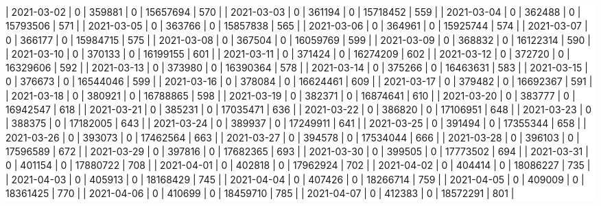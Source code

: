 | 2021-03-02 | 0 | 359881 | 0 | 15657694 | 570 |
| 2021-03-03 | 0 | 361194 | 0 | 15718452 | 559 |
| 2021-03-04 | 0 | 362488 | 0 | 15793506 | 571 |
| 2021-03-05 | 0 | 363766 | 0 | 15857838 | 565 |
| 2021-03-06 | 0 | 364961 | 0 | 15925744 | 574 |
| 2021-03-07 | 0 | 366177 | 0 | 15984715 | 575 |
| 2021-03-08 | 0 | 367504 | 0 | 16059769 | 599 |
| 2021-03-09 | 0 | 368832 | 0 | 16122314 | 590 |
| 2021-03-10 | 0 | 370133 | 0 | 16199155 | 601 |
| 2021-03-11 | 0 | 371424 | 0 | 16274209 | 602 |
| 2021-03-12 | 0 | 372720 | 0 | 16329606 | 592 |
| 2021-03-13 | 0 | 373980 | 0 | 16390364 | 578 |
| 2021-03-14 | 0 | 375266 | 0 | 16463631 | 583 |
| 2021-03-15 | 0 | 376673 | 0 | 16544046 | 599 |
| 2021-03-16 | 0 | 378084 | 0 | 16624461 | 609 |
| 2021-03-17 | 0 | 379482 | 0 | 16692367 | 591 |
| 2021-03-18 | 0 | 380921 | 0 | 16788865 | 598 |
| 2021-03-19 | 0 | 382371 | 0 | 16874641 | 610 |
| 2021-03-20 | 0 | 383777 | 0 | 16942547 | 618 |
| 2021-03-21 | 0 | 385231 | 0 | 17035471 | 636 |
| 2021-03-22 | 0 | 386820 | 0 | 17106951 | 648 |
| 2021-03-23 | 0 | 388375 | 0 | 17182005 | 643 |
| 2021-03-24 | 0 | 389937 | 0 | 17249911 | 641 |
| 2021-03-25 | 0 | 391494 | 0 | 17355344 | 658 |
| 2021-03-26 | 0 | 393073 | 0 | 17462564 | 663 |
| 2021-03-27 | 0 | 394578 | 0 | 17534044 | 666 |
| 2021-03-28 | 0 | 396103 | 0 | 17596589 | 672 |
| 2021-03-29 | 0 | 397816 | 0 | 17682365 | 693 |
| 2021-03-30 | 0 | 399505 | 0 | 17773502 | 694 |
| 2021-03-31 | 0 | 401154 | 0 | 17880722 | 708 |
| 2021-04-01 | 0 | 402818 | 0 | 17962924 | 702 |
| 2021-04-02 | 0 | 404414 | 0 | 18086227 | 735 |
| 2021-04-03 | 0 | 405913 | 0 | 18168429 | 745 |
| 2021-04-04 | 0 | 407426 | 0 | 18266714 | 759 |
| 2021-04-05 | 0 | 409009 | 0 | 18361425 | 770 |
| 2021-04-06 | 0 | 410699 | 0 | 18459710 | 785 |
| 2021-04-07 | 0 | 412383 | 0 | 18572291 | 801 |